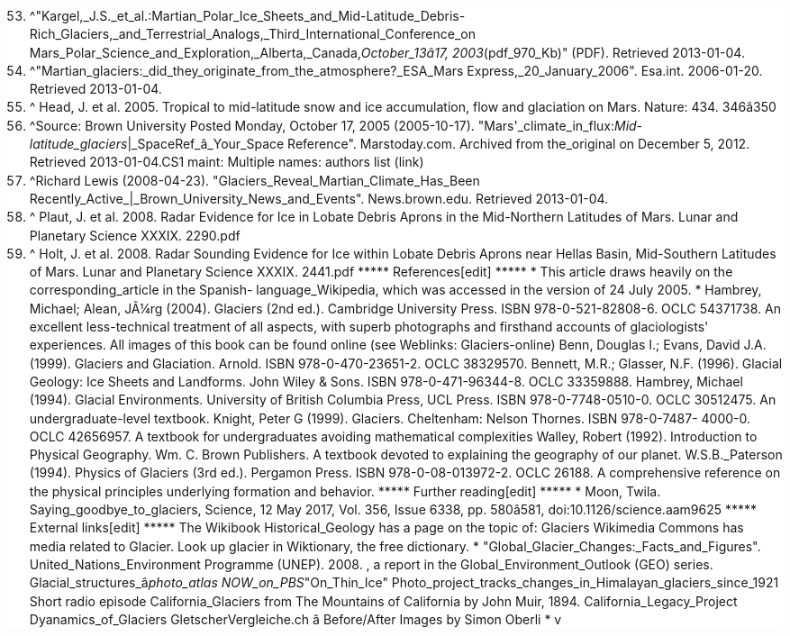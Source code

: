   53. ^"Kargel,_J.S._et_al.:Martian_Polar_Ice_Sheets_and_Mid-Latitude_Debris-
      Rich_Glaciers,_and_Terrestrial_Analogs,_Third_International_Conference_on
      Mars_Polar_Science_and_Exploration,_Alberta,_Canada,_October_13â17,
      2003_(pdf_970_Kb)" (PDF). Retrieved 2013-01-04.
  54. ^"Martian_glaciers:_did_they_originate_from_the_atmosphere?_ESA_Mars
      Express,_20_January_2006". Esa.int. 2006-01-20. Retrieved 2013-01-04.
  55. ^ Head, J. et al. 2005. Tropical to mid-latitude snow and ice
      accumulation, flow and glaciation on Mars. Nature: 434. 346â350
  56. ^Source: Brown University Posted Monday, October 17, 2005 (2005-10-17).
      "Mars'_climate_in_flux:_Mid-latitude_glaciers_|_SpaceRef_â_Your_Space
      Reference". Marstoday.com. Archived from the_original on December 5,
      2012. Retrieved 2013-01-04.CS1 maint: Multiple names: authors list (link)
  57. ^Richard Lewis (2008-04-23). "Glaciers_Reveal_Martian_Climate_Has_Been
      Recently_Active_|_Brown_University_News_and_Events". News.brown.edu.
      Retrieved 2013-01-04.
  58. ^ Plaut, J. et al. 2008. Radar Evidence for Ice in Lobate Debris Aprons
      in the Mid-Northern Latitudes of Mars. Lunar and Planetary Science XXXIX.
      2290.pdf
  59. ^ Holt, J. et al. 2008. Radar Sounding Evidence for Ice within Lobate
      Debris Aprons near Hellas Basin, Mid-Southern Latitudes of Mars. Lunar
      and Planetary Science XXXIX. 2441.pdf
***** References[edit] *****
    * This article draws heavily on the corresponding_article in the Spanish-
      language_Wikipedia, which was accessed in the version of 24 July 2005.
    * Hambrey, Michael; Alean, JÃ¼rg (2004). Glaciers (2nd ed.). Cambridge
      University Press. ISBN 978-0-521-82808-6. OCLC 54371738.
 An excellent less-technical treatment of all aspects, with superb photographs
and firsthand accounts of glaciologists' experiences. All images of this book
can be found online (see Weblinks: Glaciers-online)
Benn, Douglas I.; Evans, David J.A. (1999). Glaciers and Glaciation. Arnold.
ISBN 978-0-470-23651-2. OCLC 38329570.
Bennett, M.R.; Glasser, N.F. (1996). Glacial Geology: Ice Sheets and Landforms.
John Wiley & Sons. ISBN 978-0-471-96344-8. OCLC 33359888.
Hambrey, Michael (1994). Glacial Environments. University of British Columbia
Press, UCL Press. ISBN 978-0-7748-0510-0. OCLC 30512475.
 An undergraduate-level textbook.
Knight, Peter G (1999). Glaciers. Cheltenham: Nelson Thornes. ISBN 978-0-7487-
4000-0. OCLC 42656957.
 A textbook for undergraduates avoiding mathematical complexities
Walley, Robert (1992). Introduction to Physical Geography. Wm. C. Brown
Publishers.
 A textbook devoted to explaining the geography of our planet.
W.S.B._Paterson (1994). Physics of Glaciers (3rd ed.). Pergamon Press.
ISBN 978-0-08-013972-2. OCLC 26188.
 A comprehensive reference on the physical principles underlying formation and
behavior.
***** Further reading[edit] *****
    * Moon, Twila. Saying_goodbye_to_glaciers, Science, 12 May 2017, Vol. 356,
      Issue 6338, pp. 580â581, doi:10.1126/science.aam9625
***** External links[edit] *****
 The Wikibook Historical_Geology has a page on the topic of: Glaciers
 Wikimedia Commons has media related to Glacier.
 Look up glacier in Wiktionary, the free dictionary.
    * "Global_Glacier_Changes:_Facts_and_Figures". United_Nations_Environment
      Programme (UNEP). 2008.
, a report in the Global_Environment_Outlook (GEO) series.
Glacial_structures_â_photo_atlas
NOW_on_PBS_"On_Thin_Ice"
Photo_project_tracks_changes_in_Himalayan_glaciers_since_1921
Short radio episode California_Glaciers from The Mountains of California by
John Muir, 1894. California_Legacy_Project
Dyanamics_of_Glaciers
GletscherVergleiche.ch â Before/After Images by Simon Oberli
    * v
